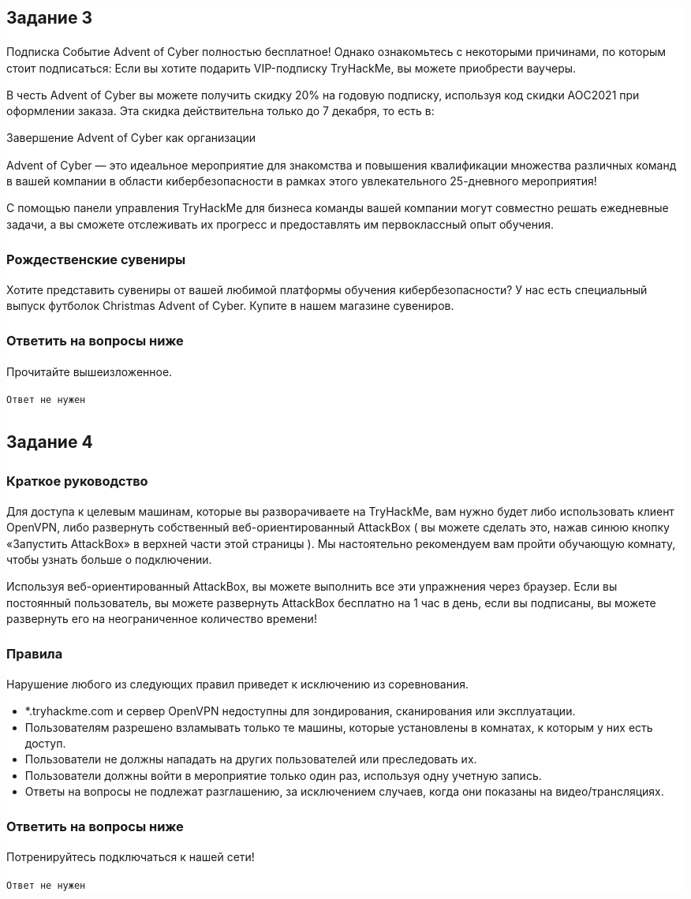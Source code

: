 ## Задание 3
Подписка
Событие Advent of Cyber полностью бесплатное! Однако ознакомьтесь с некоторыми причинами, по которым стоит подписаться: 
Если вы хотите подарить VIP-подписку TryHackMe, вы можете приобрести ваучеры.

В честь Advent of Cyber вы можете получить скидку 20% на годовую подписку, используя код скидки AOC2021 при 
оформлении заказа. Эта скидка действительна только до 7 декабря, то есть в:  


Завершение Advent of Cyber как организации

Advent of Cyber — это идеальное мероприятие для знакомства и повышения квалификации множества различных команд в 
вашей компании в области кибербезопасности в рамках этого увлекательного 25-дневного мероприятия!

С помощью панели управления TryHackMe для бизнеса команды вашей компании могут совместно решать ежедневные задачи, а 
вы сможете отслеживать их прогресс и предоставлять им первоклассный опыт обучения.

### Рождественские сувениры

Хотите представить сувениры от вашей любимой платформы обучения кибербезопасности?
У нас есть специальный выпуск футболок Christmas Advent of Cyber. Купите в нашем магазине сувениров.

### Ответить на вопросы ниже
Прочитайте вышеизложенное.
```commandline
Ответ не нужен
```

## Задание 4
### Краткое руководство

Для доступа к целевым машинам, которые вы разворачиваете на TryHackMe, вам нужно будет либо использовать клиент 
OpenVPN, либо развернуть собственный веб-ориентированный AttackBox ( вы можете сделать это, нажав синюю кнопку 
«Запустить AttackBox» в верхней части этой страницы ).  Мы настоятельно рекомендуем вам пройти обучающую  комнату, 
чтобы узнать больше о подключении.   

Используя веб-ориентированный AttackBox, вы можете выполнить все эти упражнения через браузер. Если вы постоянный 
пользователь, вы можете развернуть AttackBox бесплатно на 1 час в день, если вы подписаны, вы можете развернуть его 
на неограниченное количество времени!   


###  Правила
Нарушение любого из следующих правил приведет к исключению из соревнования.
- *.tryhackme.com и сервер OpenVPN недоступны для зондирования, сканирования или эксплуатации.
- Пользователям разрешено взламывать только те машины, которые установлены в комнатах, к которым у них есть доступ.
- Пользователи не должны нападать на других пользователей или преследовать их.
- Пользователи должны войти в мероприятие только один раз, используя одну учетную запись.
- Ответы на вопросы не подлежат разглашению, за исключением случаев, когда они показаны на видео/трансляциях.
### Ответить на вопросы ниже
Потренируйтесь подключаться к нашей сети!
```commandline
Ответ не нужен
```